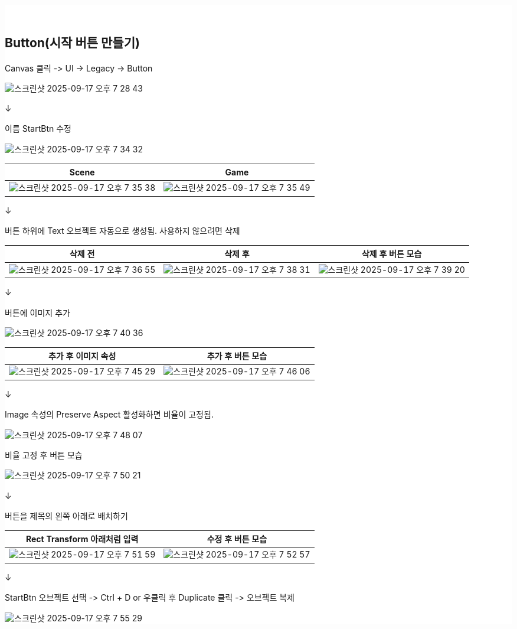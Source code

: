 <br>

## Button(시작 버튼 만들기)

Canvas 클릭 -> UI -> Legacy -> Button

<img width="736" height="994" alt="스크린샷 2025-09-17 오후 7 28 43" src="https://github.com/user-attachments/assets/d370e531-a814-44d3-9dbf-891c2ff1b941" />

&darr;

이름 StartBtn 수정

<img width="109" height="19" alt="스크린샷 2025-09-17 오후 7 34 32" src="https://github.com/user-attachments/assets/57040974-2cd6-4311-80a5-254780465fc2" />

Scene|Game
|:---:|:---:|
<img width="588" height="388" alt="스크린샷 2025-09-17 오후 7 35 38" src="https://github.com/user-attachments/assets/8283c80c-042d-4e33-88da-651126bc151b" />|<img width="589" height="425" alt="스크린샷 2025-09-17 오후 7 35 49" src="https://github.com/user-attachments/assets/cd2841af-79c4-4a94-aaf8-86ca251e9a99" />

&darr;

버튼 하위에 Text 오브젝트 자동으로 생성됨. 사용하지 않으려면 삭제

삭제 전|삭제 후|삭제 후 버튼 모습
|:---:|:---:|:---:|
<img width="155" height="31" alt="스크린샷 2025-09-17 오후 7 36 55" src="https://github.com/user-attachments/assets/f249be86-a08f-4c9f-803c-a618a8169fa4" />|<img width="104" height="24" alt="스크린샷 2025-09-17 오후 7 38 31" src="https://github.com/user-attachments/assets/1aed84b5-bb55-40fd-9b3d-da751561cdf4" />|<img width="586" height="421" alt="스크린샷 2025-09-17 오후 7 39 20" src="https://github.com/user-attachments/assets/ecf90fa2-cda4-4be8-bb98-2d623f90d72b" />

&darr;

버튼에 이미지 추가

<img width="694" height="799" alt="스크린샷 2025-09-17 오후 7 40 36" src="https://github.com/user-attachments/assets/bacd9ded-d5e8-403d-85fd-5a9350c21dd8" />

추가 후 이미지 속성| 추가 후 버튼 모습
|:---:|:---:|
<img width="430" height="21" alt="스크린샷 2025-09-17 오후 7 45 29" src="https://github.com/user-attachments/assets/0472a51b-497b-42c5-a187-797ace1816f2" />|<img width="586" height="421" alt="스크린샷 2025-09-17 오후 7 46 06" src="https://github.com/user-attachments/assets/d1b0faf8-2235-4a8d-871b-dceaf9096835" />

&darr;

Image 속성의 Preserve Aspect 활성화하면 비율이 고정됨.

<img width="436" height="230" alt="스크린샷 2025-09-17 오후 7 48 07" src="https://github.com/user-attachments/assets/29165cc9-2d8e-45e4-80e6-ed5c938ea1da" />

비율 고정 후 버튼 모습

<img width="587" height="424" alt="스크린샷 2025-09-17 오후 7 50 21" src="https://github.com/user-attachments/assets/7a192b84-1dd6-4348-a89a-ca96f880d5c1" />

&darr;

버튼을 제목의 왼쪽 아래로 배치하기

Rect Transform 아래처럼 입력|수정 후 버튼 모습
|:---:|:---:|
<img width="436" height="195" alt="스크린샷 2025-09-17 오후 7 51 59" src="https://github.com/user-attachments/assets/f7c93694-1432-4407-98d3-213baa7f902e" />|<img width="588" height="427" alt="스크린샷 2025-09-17 오후 7 52 57" src="https://github.com/user-attachments/assets/8fc9070e-c966-4ae3-ac05-4399c0fed7d2" />

&darr;

StartBtn 오브젝트 선택 -> Ctrl + D or 우클릭 후 Duplicate 클릭 -> 오브젝트 복제

<img width="123" height="37" alt="스크린샷 2025-09-17 오후 7 55 29" src="https://github.com/user-attachments/assets/c7cb2b92-7be4-4a83-ba8a-471ae389f008" />
